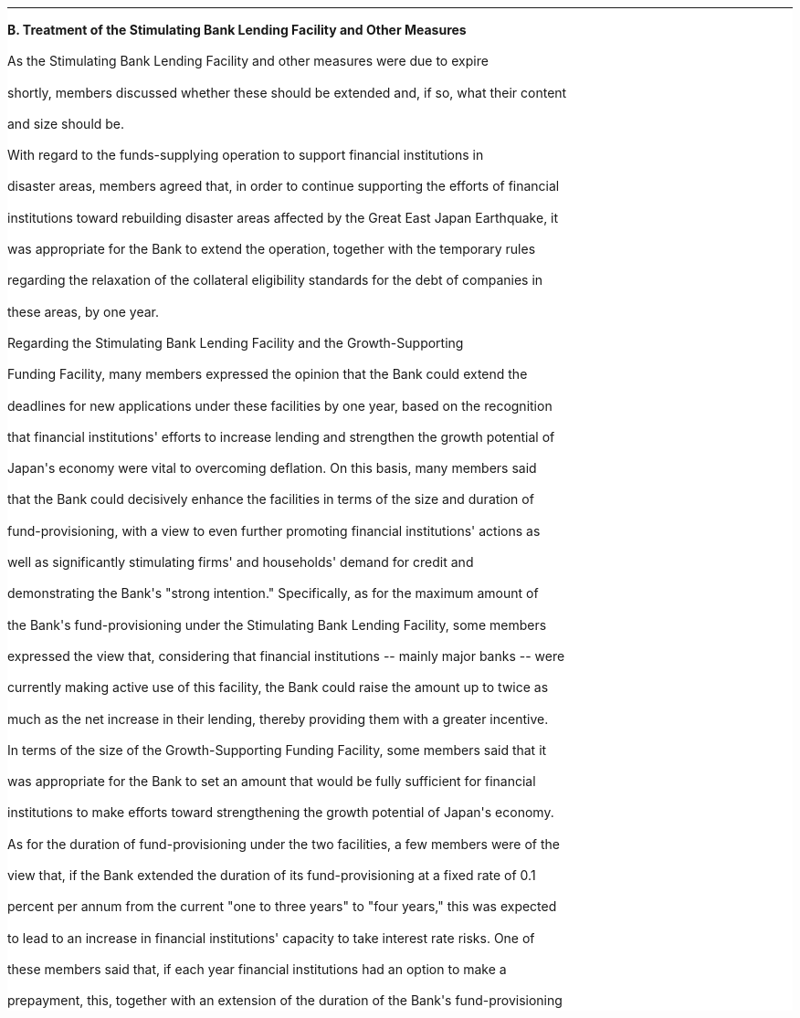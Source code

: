 
-----

**B. Treatment of the Stimulating Bank Lending Facility and Other Measures**

As the Stimulating Bank Lending Facility and other measures were due to expire

shortly, members discussed whether these should be extended and, if so, what their content

and size should be.

With regard to the funds-supplying operation to support financial institutions in

disaster areas, members agreed that, in order to continue supporting the efforts of financial

institutions toward rebuilding disaster areas affected by the Great East Japan Earthquake, it

was appropriate for the Bank to extend the operation, together with the temporary rules

regarding the relaxation of the collateral eligibility standards for the debt of companies in

these areas, by one year.

Regarding the Stimulating Bank Lending Facility and the Growth-Supporting

Funding Facility, many members expressed the opinion that the Bank could extend the

deadlines for new applications under these facilities by one year, based on the recognition

that financial institutions' efforts to increase lending and strengthen the growth potential of

Japan's economy were vital to overcoming deflation. On this basis, many members said

that the Bank could decisively enhance the facilities in terms of the size and duration of

fund-provisioning, with a view to even further promoting financial institutions' actions as

well as significantly stimulating firms' and households' demand for credit and

demonstrating the Bank's "strong intention." Specifically, as for the maximum amount of

the Bank's fund-provisioning under the Stimulating Bank Lending Facility, some members

expressed the view that, considering that financial institutions -- mainly major banks -- were

currently making active use of this facility, the Bank could raise the amount up to twice as

much as the net increase in their lending, thereby providing them with a greater incentive.

In terms of the size of the Growth-Supporting Funding Facility, some members said that it

was appropriate for the Bank to set an amount that would be fully sufficient for financial

institutions to make efforts toward strengthening the growth potential of Japan's economy.

As for the duration of fund-provisioning under the two facilities, a few members were of the

view that, if the Bank extended the duration of its fund-provisioning at a fixed rate of 0.1

percent per annum from the current "one to three years" to "four years," this was expected

to lead to an increase in financial institutions' capacity to take interest rate risks. One of

these members said that, if each year financial institutions had an option to make a

prepayment, this, together with an extension of the duration of the Bank's fund-provisioning
